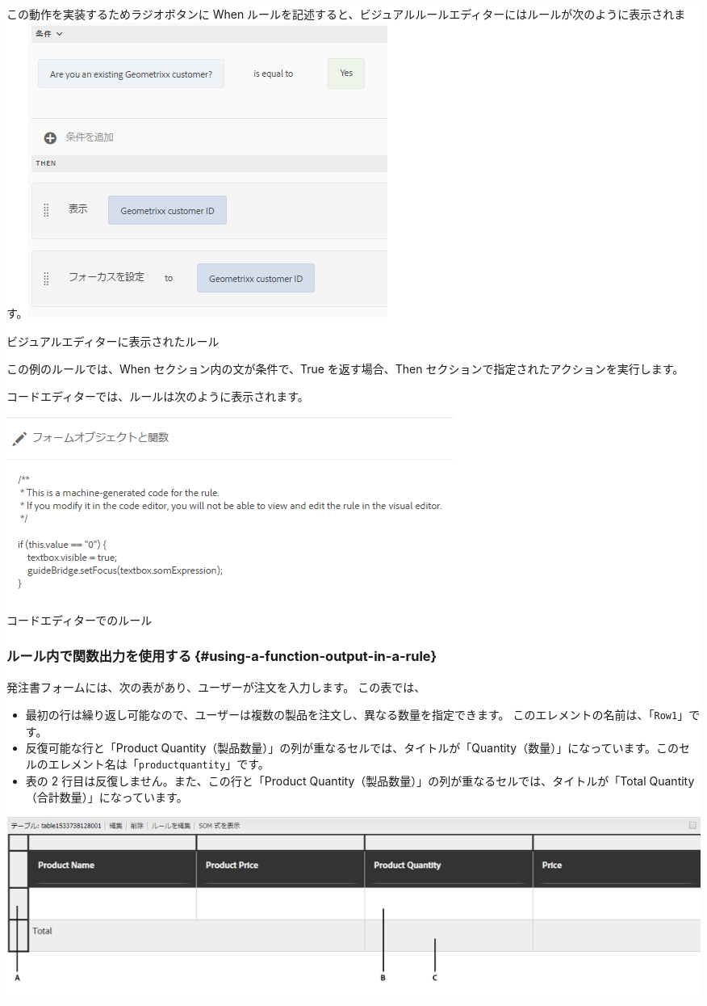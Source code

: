 この動作を実装するためラジオボタンに When ルールを記述すると、ビジュアルルールエディターにはルールが次のように表示されます。![when-rule-example](assets/when-rule-example.png)

ビジュアルエディターに表示されたルール

この例のルールでは、When セクション内の文が条件で、True を返す場合、Then セクションで指定されたアクションを実行します。

コードエディターでは、ルールは次のように表示されます。

![when-rule-example-code](assets/when-rule-example-code.png)

コードエディターでのルール

### ルール内で関数出力を使用する {#using-a-function-output-in-a-rule}

発注書フォームには、次の表があり、ユーザーが注文を入力します。 この表では、

* 最初の行は繰り返し可能なので、ユーザーは複数の製品を注文し、異なる数量を指定できます。 このエレメントの名前は、「`Row1`」です。
* 反復可能な行と「Product Quantity（製品数量）」の列が重なるセルでは、タイトルが「Quantity（数量）」になっています。このセルのエレメント名は「`productquantity`」です。
* 表の 2 行目は反復しません。また、この行と「Product Quantity（製品数量）」の列が重なるセルでは、タイトルが「Total Quantity（合計数量）」になっています。

![example-function-table](assets/example-function-table.png)
